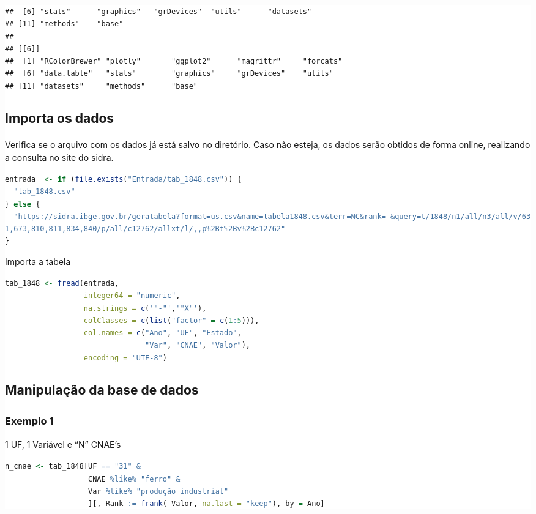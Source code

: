     ##  [6] "stats"      "graphics"   "grDevices"  "utils"      "datasets"  
    ## [11] "methods"    "base"      
    ## 
    ## [[6]]
    ##  [1] "RColorBrewer" "plotly"       "ggplot2"      "magrittr"     "forcats"     
    ##  [6] "data.table"   "stats"        "graphics"     "grDevices"    "utils"       
    ## [11] "datasets"     "methods"      "base"

## Importa os dados

Verifica se o arquivo com os dados já está salvo no diretório. Caso não
esteja, os dados serão obtidos de forma online, realizando a consulta no
site do sidra.

``` r
entrada  <- if (file.exists("Entrada/tab_1848.csv")) {
  "tab_1848.csv"
} else {
  "https://sidra.ibge.gov.br/geratabela?format=us.csv&name=tabela1848.csv&terr=NC&rank=-&query=t/1848/n1/all/n3/all/v/631,673,810,811,834,840/p/all/c12762/allxt/l/,,p%2Bt%2Bv%2Bc12762"
}
```

Importa a tabela

``` r
tab_1848 <- fread(entrada,
                  integer64 = "numeric",
                  na.strings = c('"-"','"X"'),
                  colClasses = c(list("factor" = c(1:5))),
                  col.names = c("Ano", "UF", "Estado",
                                "Var", "CNAE", "Valor"), 
                  encoding = "UTF-8")
```

## Manipulação da base de dados

### Exemplo 1

1 UF, 1 Variável e “N” CNAE’s

``` r
n_cnae <- tab_1848[UF == "31" &
                   CNAE %like% "ferro" &
                   Var %like% "produção industrial"
                   ][, Rank := frank(-Valor, na.last = "keep"), by = Ano]
```
